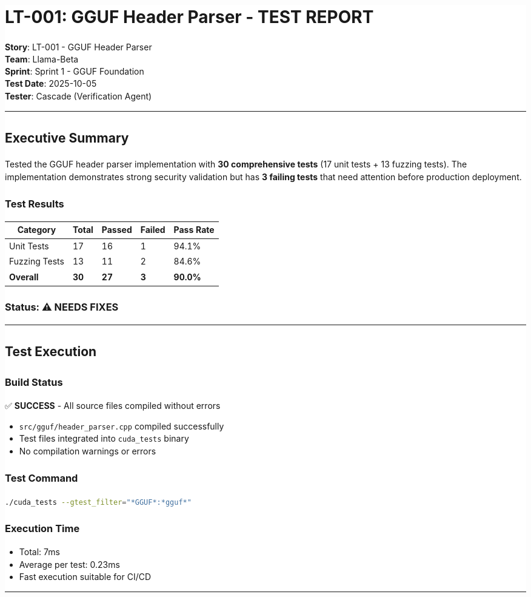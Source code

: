 # LT-001: GGUF Header Parser - TEST REPORT

**Story**: LT-001 - GGUF Header Parser  
**Team**: Llama-Beta  
**Sprint**: Sprint 1 - GGUF Foundation  
**Test Date**: 2025-10-05  
**Tester**: Cascade (Verification Agent)

---

## Executive Summary

Tested the GGUF header parser implementation with **30 comprehensive tests** (17 unit tests + 13 fuzzing tests). The implementation demonstrates strong security validation but has **3 failing tests** that need attention before production deployment.

### Test Results

| Category | Total | Passed | Failed | Pass Rate |
|----------|-------|--------|--------|-----------|
| Unit Tests | 17 | 16 | 1 | 94.1% |
| Fuzzing Tests | 13 | 11 | 2 | 84.6% |
| **Overall** | **30** | **27** | **3** | **90.0%** |

### Status: ⚠️ **NEEDS FIXES**

---

## Test Execution

### Build Status
✅ **SUCCESS** - All source files compiled without errors
- `src/gguf/header_parser.cpp` compiled successfully
- Test files integrated into `cuda_tests` binary
- No compilation warnings or errors

### Test Command
```bash
./cuda_tests --gtest_filter="*GGUF*:*gguf*"
```

### Execution Time
- Total: 7ms
- Average per test: 0.23ms
- Fast execution suitable for CI/CD

---
